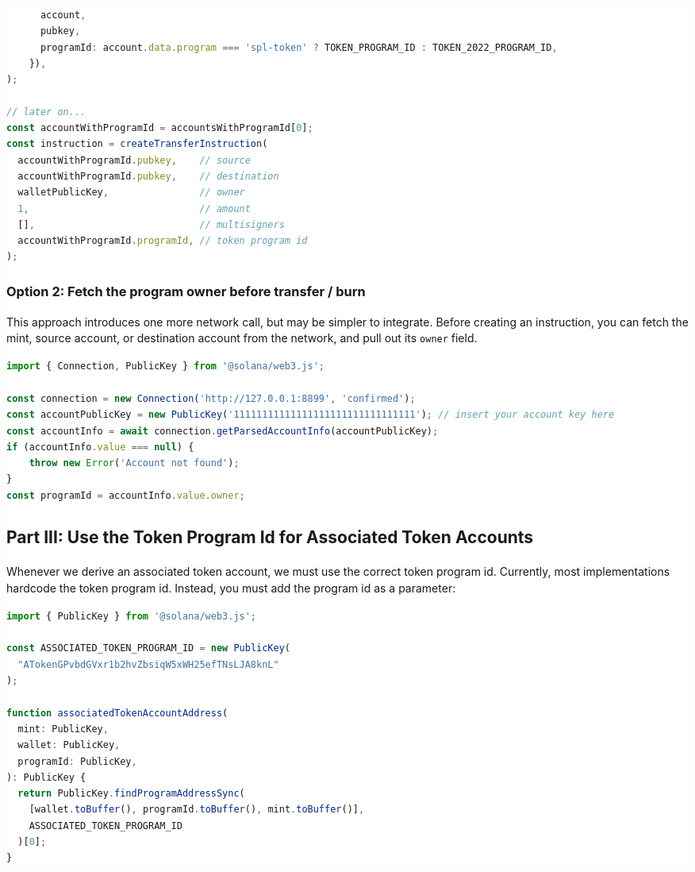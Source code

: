 ```typescript
      account,
      pubkey,
      programId: account.data.program === 'spl-token' ? TOKEN_PROGRAM_ID : TOKEN_2022_PROGRAM_ID,
    }),
);

// later on...
const accountWithProgramId = accountsWithProgramId[0];
const instruction = createTransferInstruction(
  accountWithProgramId.pubkey,    // source
  accountWithProgramId.pubkey,    // destination
  walletPublicKey,                // owner
  1,                              // amount
  [],                             // multisigners
  accountWithProgramId.programId, // token program id
);
```

### Option 2: Fetch the program owner before transfer / burn

This approach introduces one more network call, but may be simpler to integrate.
Before creating an instruction, you can fetch the mint, source account, or
destination account from the network, and pull out its `owner` field.

```typescript
import { Connection, PublicKey } from '@solana/web3.js';

const connection = new Connection('http://127.0.0.1:8899', 'confirmed');
const accountPublicKey = new PublicKey('11111111111111111111111111111111'); // insert your account key here
const accountInfo = await connection.getParsedAccountInfo(accountPublicKey);
if (accountInfo.value === null) {
    throw new Error('Account not found');
}
const programId = accountInfo.value.owner;
```

## Part III: Use the Token Program Id for Associated Token Accounts

Whenever we derive an associated token account, we must use the correct token
program id. Currently, most implementations hardcode the token program id.
Instead, you must add the program id as a parameter:

```typescript
import { PublicKey } from '@solana/web3.js';

const ASSOCIATED_TOKEN_PROGRAM_ID = new PublicKey(
  "ATokenGPvbdGVxr1b2hvZbsiqW5xWH25efTNsLJA8knL"
);

function associatedTokenAccountAddress(
  mint: PublicKey,
  wallet: PublicKey,
  programId: PublicKey,
): PublicKey {
  return PublicKey.findProgramAddressSync(
    [wallet.toBuffer(), programId.toBuffer(), mint.toBuffer()],
    ASSOCIATED_TOKEN_PROGRAM_ID
  )[0];
}
```
